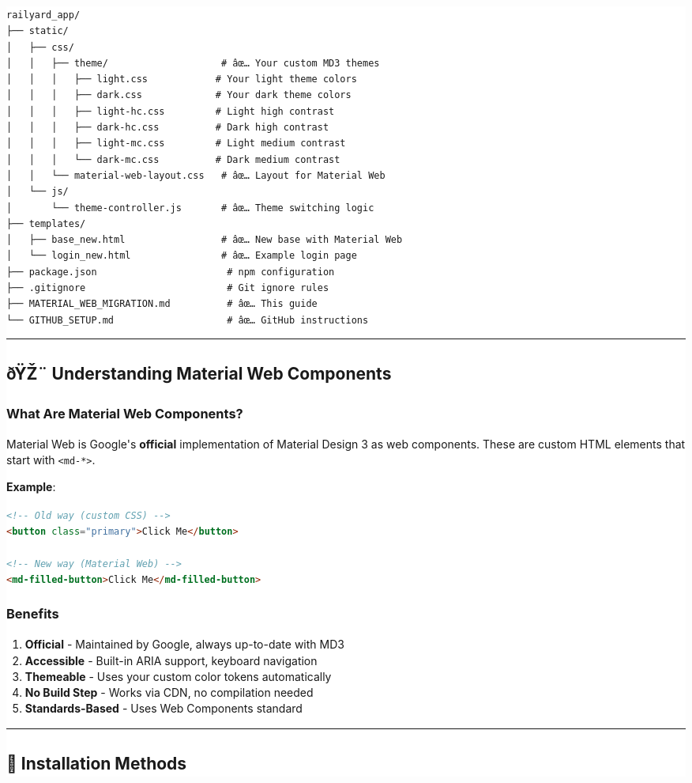 ```
railyard_app/
├── static/
│   ├── css/
│   │   ├── theme/                    # âœ… Your custom MD3 themes
│   │   │   ├── light.css            # Your light theme colors
│   │   │   ├── dark.css             # Your dark theme colors
│   │   │   ├── light-hc.css         # Light high contrast
│   │   │   ├── dark-hc.css          # Dark high contrast
│   │   │   ├── light-mc.css         # Light medium contrast
│   │   │   └── dark-mc.css          # Dark medium contrast
│   │   └── material-web-layout.css   # âœ… Layout for Material Web
│   └── js/
│       └── theme-controller.js       # âœ… Theme switching logic
├── templates/
│   ├── base_new.html                 # âœ… New base with Material Web
│   └── login_new.html                # âœ… Example login page
├── package.json                       # npm configuration
├── .gitignore                         # Git ignore rules
├── MATERIAL_WEB_MIGRATION.md          # âœ… This guide
└── GITHUB_SETUP.md                    # âœ… GitHub instructions
```

---

## ðŸŽ¨ Understanding Material Web Components

### What Are Material Web Components?

Material Web is Google's **official** implementation of Material Design 3 as web components. These are custom HTML elements that start with `<md-*>`.

**Example**:
```html
<!-- Old way (custom CSS) -->
<button class="primary">Click Me</button>

<!-- New way (Material Web) -->
<md-filled-button>Click Me</md-filled-button>
```

### Benefits

1. **Official** - Maintained by Google, always up-to-date with MD3
2. **Accessible** - Built-in ARIA support, keyboard navigation
3. **Themeable** - Uses your custom color tokens automatically
4. **No Build Step** - Works via CDN, no compilation needed
5. **Standards-Based** - Uses Web Components standard

---

## 🔧 Installation Methods
